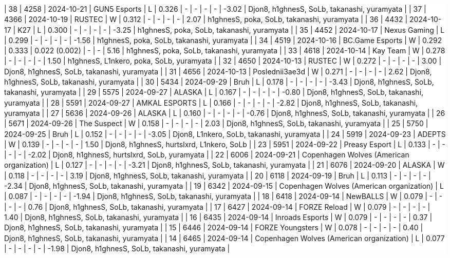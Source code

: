 |           38 |     4258 | 2024-10-21 | GUN5 Esports                              | L   | 0.326      | -            | -                | -                | -         |    -3.02 | Djon8, h1ghnesS, SoLb, takanashi, yuramyata      |
|           37 |     4366 | 2024-10-19 | RUSTEC                                    | W   | 0.312      | -            | -                | -                | -         |     2.07 | h1ghnesS, poka, SoLb, takanashi, yuramyata       |
|           36 |     4432 | 2024-10-17 | K27                                       | L   | 0.300      | -            | -                | -                | -         |    -3.25 | h1ghnesS, poka, SoLb, takanashi, yuramyata       |
|           35 |     4452 | 2024-10-17 | Nexus Gaming                              | L   | 0.299      | -            | -                | -                | -         |    -1.56 | h1ghnesS, poka, SoLb, takanashi, yuramyata       |
|           34 |     4519 | 2024-10-16 | BC.Game Esports                           | W   | 0.292      | 0.333        | 0.022 (0.002)    | -                | -         |     5.16 | h1ghnesS, poka, SoLb, takanashi, yuramyata       |
|           33 |     4618 | 2024-10-14 | Kay Team                                  | W   | 0.278      | -            | -                | -                | -         |     1.50 | h1ghnesS, L1nkero, poka, SoLb, yuramyata         |
|           32 |     4650 | 2024-10-13 | RUSTEC                                    | W   | 0.272      | -            | -                | -                | -         |     3.00 | Djon8, h1ghnesS, SoLb, takanashi, yuramyata      |
|           31 |     4656 | 2024-10-13 | Poslednii3ae3d                            | W   | 0.271      | -            | -                | -                | -         |     2.62 | Djon8, h1ghnesS, SoLb, takanashi, yuramyata      |
|           30 |     5434 | 2024-09-29 | Bruh                                      | L   | 0.178      | -            | -                | -                | -         |    -3.43 | Djon8, h1ghnesS, SoLb, takanashi, yuramyata      |
|           29 |     5575 | 2024-09-27 | ALASKA                                    | L   | 0.167      | -            | -                | -                | -         |    -0.80 | Djon8, h1ghnesS, SoLb, takanashi, yuramyata      |
|           28 |     5591 | 2024-09-27 | AMKAL ESPORTS                             | L   | 0.166      | -            | -                | -                | -         |    -2.82 | Djon8, h1ghnesS, SoLb, takanashi, yuramyata      |
|           27 |     5636 | 2024-09-26 | ALASKA                                    | L   | 0.160      | -            | -                | -                | -         |    -0.76 | Djon8, h1ghnesS, SoLb, takanashi, yuramyata      |
|           26 |     5671 | 2024-09-26 | The Suspect                               | W   | 0.158      | -            | -                | -                | -         |     2.03 | Djon8, h1ghnesS, SoLb, takanashi, yuramyata      |
|           25 |     5750 | 2024-09-25 | Bruh                                      | L   | 0.152      | -            | -                | -                | -         |    -3.05 | Djon8, L1nkero, SoLb, takanashi, yuramyata       |
|           24 |     5919 | 2024-09-23 | ADEPTS                                    | W   | 0.139      | -            | -                | -                | -         |     1.50 | Djon8, h1ghnesS, hurtslxrd, L1nkero, SoLb        |
|           23 |     5951 | 2024-09-22 | Preasy Esport                             | L   | 0.133      | -            | -                | -                | -         |    -2.02 | Djon8, h1ghnesS, hurtslxrd, SoLb, yuramyata      |
|           22 |     6006 | 2024-09-21 | Copenhagen Wolves (American organization) | L   | 0.127      | -            | -                | -                | -         |    -3.21 | Djon8, h1ghnesS, SoLb, takanashi, yuramyata      |
|           21 |     6076 | 2024-09-20 | ALASKA                                    | W   | 0.118      | -            | -                | -                | -         |     3.19 | Djon8, h1ghnesS, SoLb, takanashi, yuramyata      |
|           20 |     6118 | 2024-09-19 | Bruh                                      | L   | 0.113      | -            | -                | -                | -         |    -2.34 | Djon8, h1ghnesS, SoLb, takanashi, yuramyata      |
|           19 |     6342 | 2024-09-15 | Copenhagen Wolves (American organization) | L   | 0.087      | -            | -                | -                | -         |    -1.94 | Djon8, h1ghnesS, SoLb, takanashi, yuramyata      |
|           18 |     6418 | 2024-09-14 | NewBALLS                                  | W   | 0.079      | -            | -                | -                | -         |     0.76 | Djon8, h1ghnesS, SoLb, takanashi, yuramyata      |
|           17 |     6427 | 2024-09-14 | FORZE Reload                              | W   | 0.079      | -            | -                | -                | -         |     1.40 | Djon8, h1ghnesS, SoLb, takanashi, yuramyata      |
|           16 |     6435 | 2024-09-14 | Inroads Esports                           | W   | 0.079      | -            | -                | -                | -         |     0.37 | Djon8, h1ghnesS, SoLb, takanashi, yuramyata      |
|           15 |     6446 | 2024-09-14 | FORZE Youngsters                          | W   | 0.078      | -            | -                | -                | -         |     0.40 | Djon8, h1ghnesS, SoLb, takanashi, yuramyata      |
|           14 |     6465 | 2024-09-14 | Copenhagen Wolves (American organization) | L   | 0.077      | -            | -                | -                | -         |    -1.98 | Djon8, h1ghnesS, SoLb, takanashi, yuramyata      |